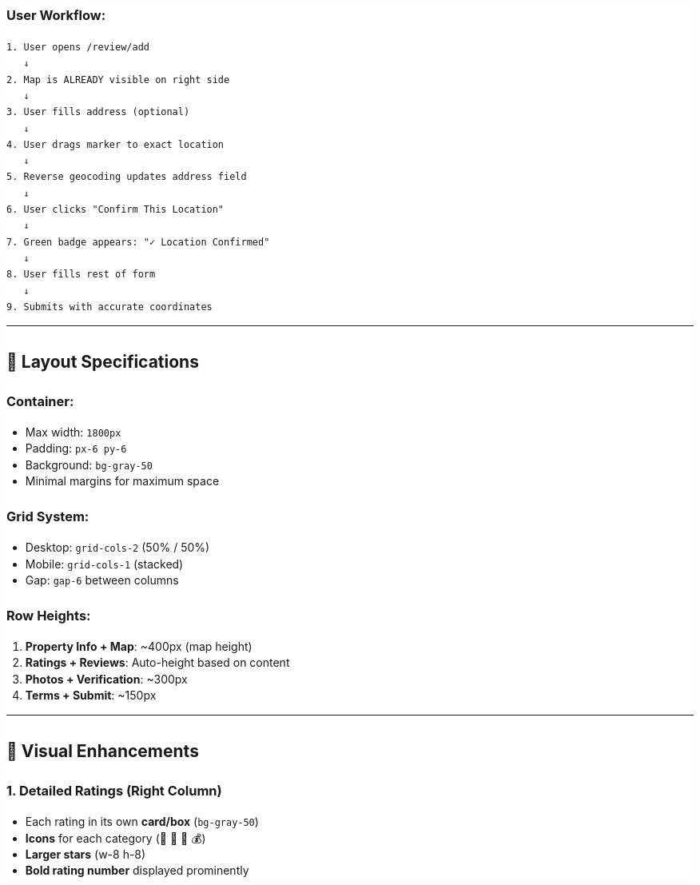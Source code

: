 ### **User Workflow:**
```
1. User opens /review/add
   ↓
2. Map is ALREADY visible on right side
   ↓
3. User fills address (optional)
   ↓
4. User drags marker to exact location
   ↓
5. Reverse geocoding updates address field
   ↓
6. User clicks "Confirm This Location"
   ↓
7. Green badge appears: "✓ Location Confirmed"
   ↓
8. User fills rest of form
   ↓
9. Submits with accurate coordinates
```

---

## 📏 Layout Specifications

### **Container:**
- Max width: `1800px`
- Padding: `px-6 py-6`
- Background: `bg-gray-50`
- Minimal margins for maximum space

### **Grid System:**
- Desktop: `grid-cols-2` (50% / 50%)
- Mobile: `grid-cols-1` (stacked)
- Gap: `gap-6` between columns

### **Row Heights:**
1. **Property Info + Map**: ~400px (map height)
2. **Ratings + Reviews**: Auto-height based on content
3. **Photos + Verification**: ~300px
4. **Terms + Submit**: ~150px

---

## 🎨 Visual Enhancements

### **1. Detailed Ratings (Right Column)**
- Each rating in its own **card/box** (`bg-gray-50`)
- **Icons** for each category (🧹 👤 📍 💰)
- **Larger stars** (w-8 h-8)
- **Bold rating number** displayed prominently
